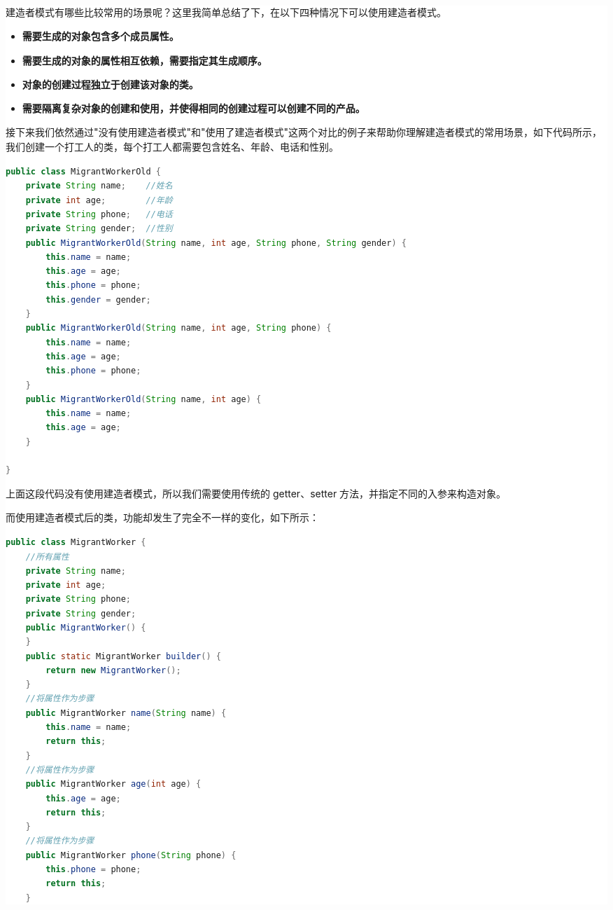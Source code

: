 建造者模式有哪些比较常用的场景呢？这里我简单总结了下，在以下四种情况下可以使用建造者模式。

* **需要生成的对象包含多个成员属性。**

* **需要生成的对象的属性相互依赖，需要指定其生成顺序。**

* **对象的创建过程独立于创建该对象的类。**

* **需要隔离复杂对象的创建和使用，并使得相同的创建过程可以创建不同的产品。**

接下来我们依然通过"没有使用建造者模式"和"使用了建造者模式"这两个对比的例子来帮助你理解建造者模式的常用场景，如下代码所示，我们创建一个打工人的类，每个打工人都需要包含姓名、年龄、电话和性别。

```java
public class MigrantWorkerOld {
    private String name;    //姓名
    private int age;        //年龄
    private String phone;   //电话
    private String gender;  //性别
    public MigrantWorkerOld(String name, int age, String phone, String gender) {
        this.name = name;
        this.age = age;
        this.phone = phone;
        this.gender = gender;
    }
    public MigrantWorkerOld(String name, int age, String phone) {
        this.name = name;
        this.age = age;
        this.phone = phone;
    }
    public MigrantWorkerOld(String name, int age) {
        this.name = name;
        this.age = age;
    }
    
}
```

上面这段代码没有使用建造者模式，所以我们需要使用传统的 getter、setter 方法，并指定不同的入参来构造对象。

而使用建造者模式后的类，功能却发生了完全不一样的变化，如下所示：

```java
public class MigrantWorker {
    //所有属性
    private String name;   
    private int age;       
    private String phone;  
    private String gender; 
    public MigrantWorker() {
    }
    public static MigrantWorker builder() {
        return new MigrantWorker();
    }
    //将属性作为步骤
    public MigrantWorker name(String name) {
        this.name = name;
        return this;
    }
    //将属性作为步骤
    public MigrantWorker age(int age) {
        this.age = age;
        return this;
    }
    //将属性作为步骤
    public MigrantWorker phone(String phone) {
        this.phone = phone;
        return this;
    }
```